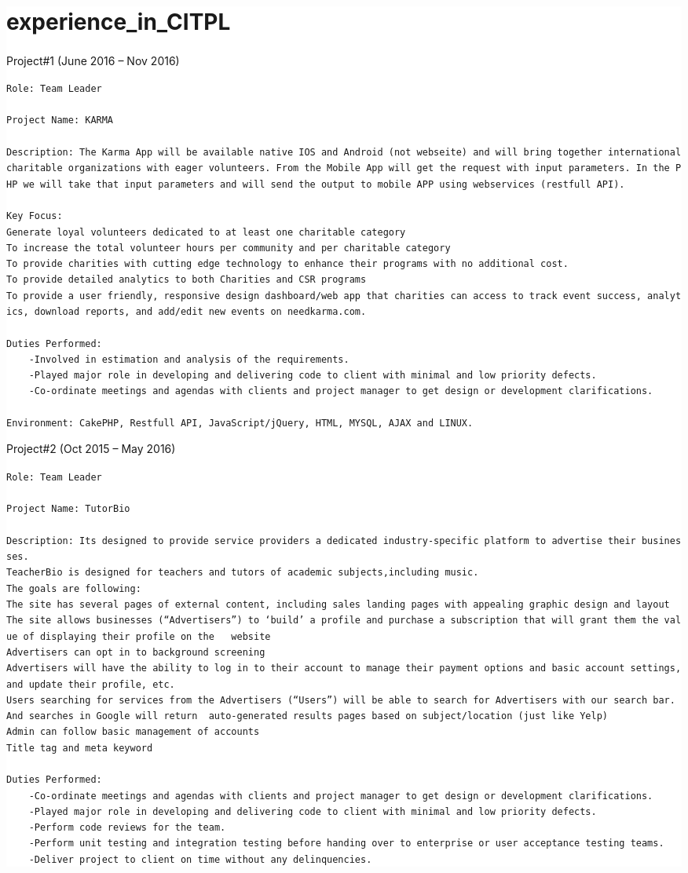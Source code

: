 # experience_in_CITPL

Project#1 (June 2016 – Nov 2016)

	Role: Team Leader

	Project Name: KARMA

	Description: The Karma App will be available native IOS and Android (not webseite) and will bring together international charitable organizations with eager volunteers. From the Mobile App will get the request with input parameters. In the PHP we will take that input parameters and will send the output to mobile APP using webservices (restfull API).

	Key Focus:
	Generate loyal volunteers dedicated to at least one charitable category
	To increase the total volunteer hours per community and per charitable category
	To provide charities with cutting edge technology to enhance their programs with no additional cost.
	To provide detailed analytics to both Charities and CSR programs
	To provide a user friendly, responsive design dashboard/web app that charities can access to track event success, analytics, download reports, and add/edit new events on needkarma.com.

	Duties Performed:
		-Involved in estimation and analysis of the requirements.
		-Played major role in developing and delivering code to client with minimal and low priority defects.
		-Co-ordinate meetings and agendas with clients and project manager to get design or development clarifications.

	Environment: CakePHP, Restfull API, JavaScript/jQuery, HTML, MYSQL, AJAX and LINUX.

Project#2 (Oct 2015 – May 2016)

	Role: Team Leader

	Project Name: TutorBio

	Description: Its designed to provide service providers a dedicated industry-specific platform to advertise their businesses. 
	TeacherBio is designed for teachers and tutors of academic subjects,including music.
	The goals are following:
	The site has several pages of external content, including sales landing pages with appealing graphic design and layout
	The site allows businesses (“Advertisers”) to ‘build’ a profile and purchase a subscription that will grant them the value of displaying their profile on the 	website
	Advertisers can opt in to background screening
	Advertisers will have the ability to log in to their account to manage their payment options and basic account settings, and update their profile, etc.
	Users searching for services from the Advertisers (“Users”) will be able to search for Advertisers with our search bar. And searches in Google will return 	auto-generated results pages based on subject/location (just like Yelp)
	Admin can follow basic management of accounts
	Title tag and meta keyword

	Duties Performed:
		-Co-ordinate meetings and agendas with clients and project manager to get design or development clarifications.
		-Played major role in developing and delivering code to client with minimal and low priority defects.
		-Perform code reviews for the team.
		-Perform unit testing and integration testing before handing over to enterprise or user acceptance testing teams.
		-Deliver project to client on time without any delinquencies.
